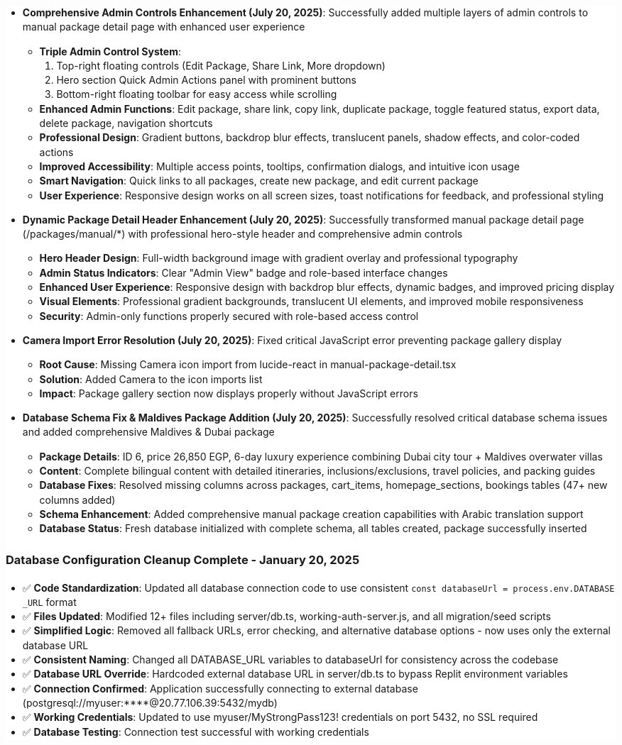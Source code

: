 - **Comprehensive Admin Controls Enhancement (July 20, 2025)**: Successfully added multiple layers of admin controls to manual package detail page with enhanced user experience
  - **Triple Admin Control System**: 
    1. Top-right floating controls (Edit Package, Share Link, More dropdown)
    2. Hero section Quick Admin Actions panel with prominent buttons
    3. Bottom-right floating toolbar for easy access while scrolling
  - **Enhanced Admin Functions**: Edit package, share link, copy link, duplicate package, toggle featured status, export data, delete package, navigation shortcuts
  - **Professional Design**: Gradient buttons, backdrop blur effects, translucent panels, shadow effects, and color-coded actions
  - **Improved Accessibility**: Multiple access points, tooltips, confirmation dialogs, and intuitive icon usage
  - **Smart Navigation**: Quick links to all packages, create new package, and edit current package
  - **User Experience**: Responsive design works on all screen sizes, toast notifications for feedback, and professional styling

- **Dynamic Package Detail Header Enhancement (July 20, 2025)**: Successfully transformed manual package detail page (/packages/manual/*) with professional hero-style header and comprehensive admin controls
  - **Hero Header Design**: Full-width background image with gradient overlay and professional typography
  - **Admin Status Indicators**: Clear "Admin View" badge and role-based interface changes
  - **Enhanced User Experience**: Responsive design with backdrop blur effects, dynamic badges, and improved pricing display
  - **Visual Elements**: Professional gradient backgrounds, translucent UI elements, and improved mobile responsiveness
  - **Security**: Admin-only functions properly secured with role-based access control

- **Camera Import Error Resolution (July 20, 2025)**: Fixed critical JavaScript error preventing package gallery display
  - **Root Cause**: Missing Camera icon import from lucide-react in manual-package-detail.tsx
  - **Solution**: Added Camera to the icon imports list
  - **Impact**: Package gallery section now displays properly without JavaScript errors

- **Database Schema Fix & Maldives Package Addition (July 20, 2025)**: Successfully resolved critical database schema issues and added comprehensive Maldives & Dubai package
  - **Package Details**: ID 6, price 26,850 EGP, 6-day luxury experience combining Dubai city tour + Maldives overwater villas
  - **Content**: Complete bilingual content with detailed itineraries, inclusions/exclusions, travel policies, and packing guides
  - **Database Fixes**: Resolved missing columns across packages, cart_items, homepage_sections, bookings tables (47+ new columns added)
  - **Schema Enhancement**: Added comprehensive manual package creation capabilities with Arabic translation support
  - **Database Status**: Fresh database initialized with complete schema, all tables created, package successfully inserted

### Database Configuration Cleanup Complete - January 20, 2025
- ✅ **Code Standardization**: Updated all database connection code to use consistent `const databaseUrl = process.env.DATABASE_URL` format
- ✅ **Files Updated**: Modified 12+ files including server/db.ts, working-auth-server.js, and all migration/seed scripts
- ✅ **Simplified Logic**: Removed all fallback URLs, error checking, and alternative database options - now uses only the external database URL
- ✅ **Consistent Naming**: Changed all DATABASE_URL variables to databaseUrl for consistency across the codebase
- ✅ **Database URL Override**: Hardcoded external database URL in server/db.ts to bypass Replit environment variables
- ✅ **Connection Confirmed**: Application successfully connecting to external database (postgresql://myuser:****@20.77.106.39:5432/mydb)
- ✅ **Working Credentials**: Updated to use myuser/MyStrongPass123! credentials on port 5432, no SSL required
- ✅ **Database Testing**: Connection test successful with working credentials